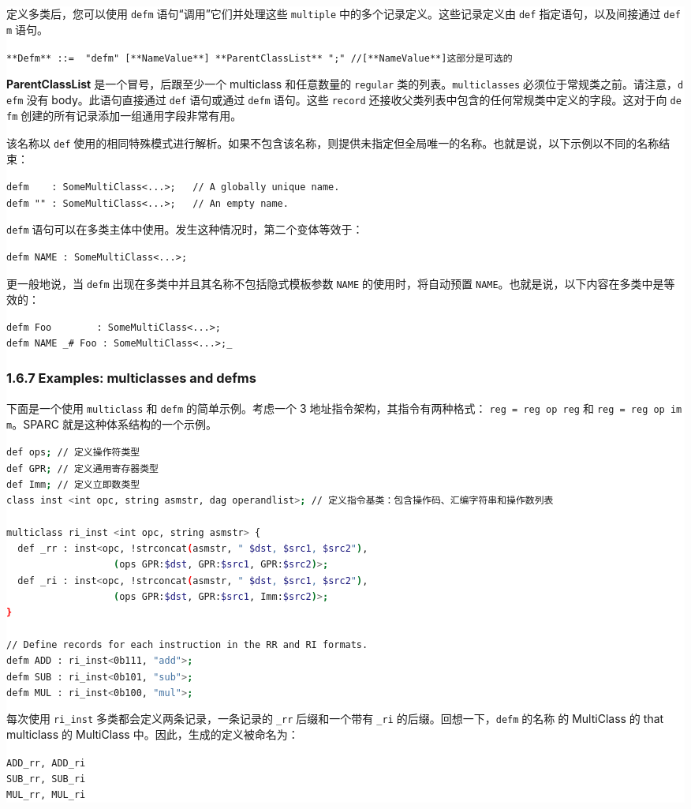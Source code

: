 定义多类后，您可以使用 `defm` 语句“调用”它们并处理这些 `multiple` 中的多个记录定义。这些记录定义由 `def` 指定语句，以及间接通过 `defm` 语句。

```
**Defm** ::=  "defm" [**NameValue**] **ParentClassList** ";" //[**NameValue**]这部分是可选的
```

**ParentClassList** 是一个冒号，后跟至少一个 multiclass 和任意数量的 `regular` 类的列表。`multiclasses` 必须位于常规类之前。请注意，`defm` 没有 body。此语句直接通过 `def` 语句或通过 `defm` 语句。这些 `record` 还接收父类列表中包含的任何常规类中定义的字段。这对于向 `defm` 创建的所有记录添加一组通用字段非常有用。

该名称以 `def` 使用的相同特殊模式进行解析。如果不包含该名称，则提供未指定但全局唯一的名称。也就是说，以下示例以不同的名称结束：

```
defm    : SomeMultiClass<...>;   // A globally unique name.
defm "" : SomeMultiClass<...>;   // An empty name.
```

`defm` 语句可以在多类主体中使用。发生这种情况时，第二个变体等效于：

```
defm NAME : SomeMultiClass<...>;
```

更一般地说，当 `defm` 出现在多类中并且其名称不包括隐式模板参数 `NAME` 的使用时，将自动预置 `NAME`。也就是说，以下内容在多类中是等效的：

```
defm Foo        : SomeMultiClass<...>;
defm NAME _# Foo : SomeMultiClass<...>;_
```

### 1.6.7 Examples: multiclasses and defms

下面是一个使用 `multiclass` 和 `defm` 的简单示例。考虑一个 3 地址指令架构，其指令有两种格式： `reg = reg op reg` 和 `reg = reg op imm`。SPARC 就是这种体系结构的一个示例。

```bash
def ops; // 定义操作符类型
def GPR; // 定义通用寄存器类型
def Imm; // 定义立即数类型
class inst <int opc, string asmstr, dag operandlist>; // 定义指令基类：包含操作码、汇编字符串和操作数列表

multiclass ri_inst <int opc, string asmstr> {
  def _rr : inst<opc, !strconcat(asmstr, " $dst, $src1, $src2"),
                   (ops GPR:$dst, GPR:$src1, GPR:$src2)>;
  def _ri : inst<opc, !strconcat(asmstr, " $dst, $src1, $src2"),
                   (ops GPR:$dst, GPR:$src1, Imm:$src2)>;
}

// Define records for each instruction in the RR and RI formats.
defm ADD : ri_inst<0b111, "add">;
defm SUB : ri_inst<0b101, "sub">;
defm MUL : ri_inst<0b100, "mul">;
```

每次使用 `ri_inst` 多类都会定义两条记录，一条记录的 `_rr` 后缀和一个带有 `_ri` 的后缀。回想一下，`defm` 的名称 的 MultiClass 的 that multiclass 的 MultiClass 中。因此，生成的定义被命名为：

```
ADD_rr, ADD_ri
SUB_rr, SUB_ri
MUL_rr, MUL_ri
```
